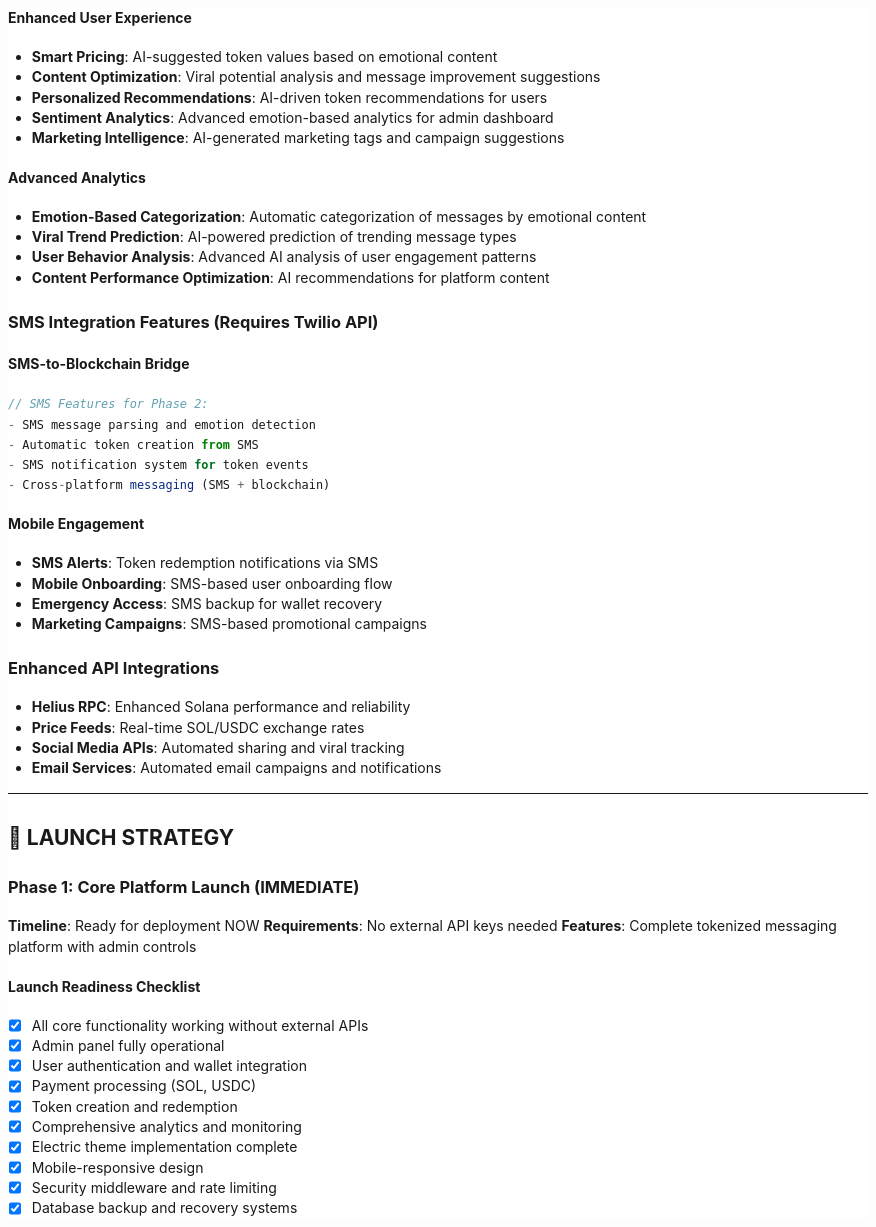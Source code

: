 #### **Enhanced User Experience**
- **Smart Pricing**: AI-suggested token values based on emotional content
- **Content Optimization**: Viral potential analysis and message improvement suggestions  
- **Personalized Recommendations**: AI-driven token recommendations for users
- **Sentiment Analytics**: Advanced emotion-based analytics for admin dashboard
- **Marketing Intelligence**: AI-generated marketing tags and campaign suggestions

#### **Advanced Analytics**
- **Emotion-Based Categorization**: Automatic categorization of messages by emotional content
- **Viral Trend Prediction**: AI-powered prediction of trending message types
- **User Behavior Analysis**: Advanced AI analysis of user engagement patterns
- **Content Performance Optimization**: AI recommendations for platform content

### **SMS Integration Features (Requires Twilio API)**

#### **SMS-to-Blockchain Bridge**
```typescript
// SMS Features for Phase 2:
- SMS message parsing and emotion detection
- Automatic token creation from SMS
- SMS notification system for token events
- Cross-platform messaging (SMS + blockchain)
```

#### **Mobile Engagement**
- **SMS Alerts**: Token redemption notifications via SMS
- **Mobile Onboarding**: SMS-based user onboarding flow
- **Emergency Access**: SMS backup for wallet recovery
- **Marketing Campaigns**: SMS-based promotional campaigns

### **Enhanced API Integrations**
- **Helius RPC**: Enhanced Solana performance and reliability
- **Price Feeds**: Real-time SOL/USDC exchange rates
- **Social Media APIs**: Automated sharing and viral tracking
- **Email Services**: Automated email campaigns and notifications

---

## 🎯 LAUNCH STRATEGY

### **Phase 1: Core Platform Launch (IMMEDIATE)**
**Timeline**: Ready for deployment NOW
**Requirements**: No external API keys needed
**Features**: Complete tokenized messaging platform with admin controls

#### **Launch Readiness Checklist**
- [x] All core functionality working without external APIs
- [x] Admin panel fully operational
- [x] User authentication and wallet integration
- [x] Payment processing (SOL, USDC)
- [x] Token creation and redemption
- [x] Comprehensive analytics and monitoring
- [x] Electric theme implementation complete
- [x] Mobile-responsive design
- [x] Security middleware and rate limiting
- [x] Database backup and recovery systems
